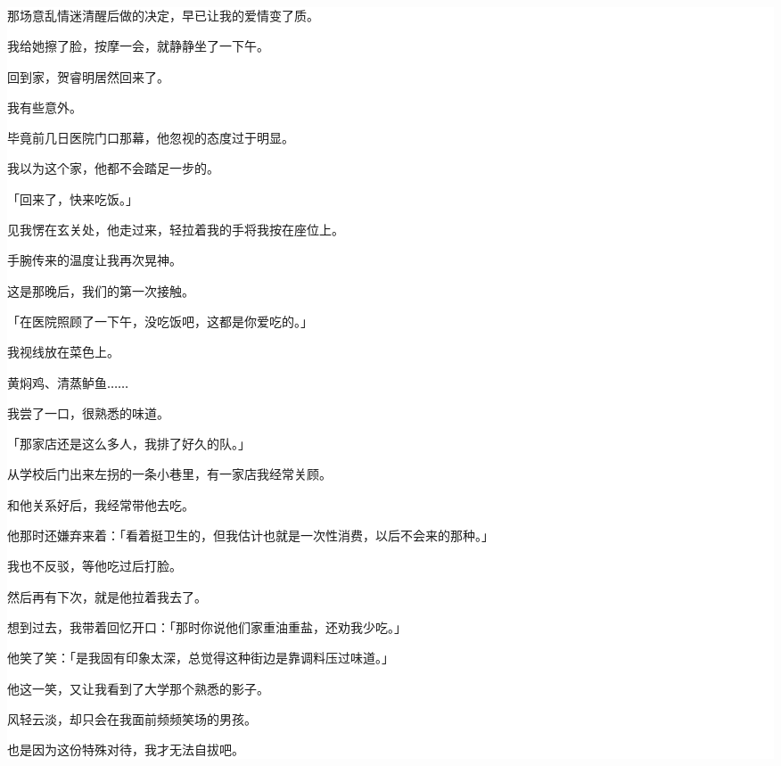 那场意乱情迷清醒后做的决定，早已让我的爱情变了质。


我给她擦了脸，按摩一会，就静静坐了一下午。


回到家，贺睿明居然回来了。


我有些意外。


毕竟前几日医院门口那幕，他忽视的态度过于明显。


我以为这个家，他都不会踏足一步的。


「回来了，快来吃饭。」


见我愣在玄关处，他走过来，轻拉着我的手将我按在座位上。


手腕传来的温度让我再次晃神。


这是那晚后，我们的第一次接触。


「在医院照顾了一下午，没吃饭吧，这都是你爱吃的。」


我视线放在菜色上。


黄焖鸡、清蒸鲈鱼……


我尝了一口，很熟悉的味道。


「那家店还是这么多人，我排了好久的队。」


从学校后门出来左拐的一条小巷里，有一家店我经常关顾。


和他关系好后，我经常带他去吃。


他那时还嫌弃来着：「看着挺卫生的，但我估计也就是一次性消费，以后不会来的那种。」


我也不反驳，等他吃过后打脸。


然后再有下次，就是他拉着我去了。


想到过去，我带着回忆开口：「那时你说他们家重油重盐，还劝我少吃。」


他笑了笑：「是我固有印象太深，总觉得这种街边是靠调料压过味道。」


他这一笑，又让我看到了大学那个熟悉的影子。


风轻云淡，却只会在我面前频频笑场的男孩。


也是因为这份特殊对待，我才无法自拔吧。
